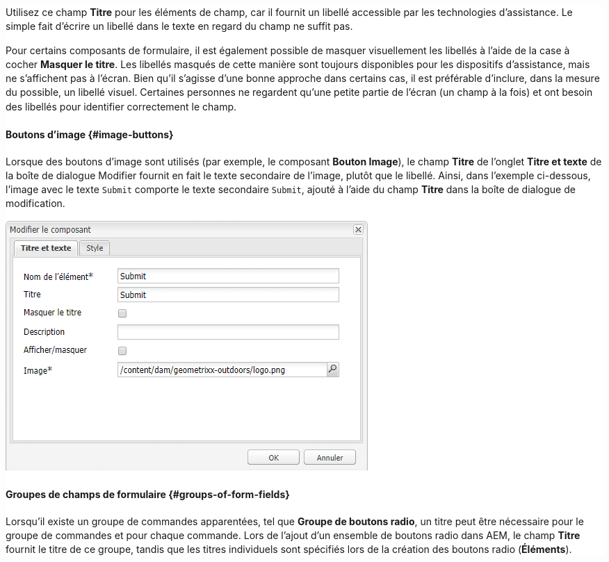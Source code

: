 Utilisez ce champ **Titre** pour les éléments de champ, car il fournit un libellé accessible par les technologies d’assistance. Le simple fait d’écrire un libellé dans le texte en regard du champ ne suffit pas.

Pour certains composants de formulaire, il est également possible de masquer visuellement les libellés à l’aide de la case à cocher **Masquer le titre**. Les libellés masqués de cette manière sont toujours disponibles pour les dispositifs d’assistance, mais ne s’affichent pas à l’écran. Bien qu’il s’agisse d’une bonne approche dans certains cas, il est préférable d’inclure, dans la mesure du possible, un libellé visuel. Certaines personnes ne regardent qu’une petite partie de l’écran (un champ à la fois) et ont besoin des libellés pour identifier correctement le champ.

#### Boutons d’image {#image-buttons}

Lorsque des boutons d’image sont utilisés (par exemple, le composant **Bouton Image**), le champ **Titre** de l’onglet **Titre et texte** de la boîte de dialogue Modifier fournit en fait le texte secondaire de l’image, plutôt que le libellé. Ainsi, dans l’exemple ci-dessous, l’image avec le texte `Submit` comporte le texte secondaire `Submit`, ajouté à l’aide du champ **Titre** dans la boîte de dialogue de modification.

![Bouton Image avec Texte de remplacement défini dans le champ Titre (boîte de dialogue d’édition).](assets/chlimage_1-23a.png)

#### Groupes de champs de formulaire {#groups-of-form-fields}

Lorsqu’il existe un groupe de commandes apparentées, tel que **Groupe de boutons radio**, un titre peut être nécessaire pour le groupe de commandes et pour chaque commande. Lors de l’ajout d’un ensemble de boutons radio dans AEM, le champ **Titre** fournit le titre de ce groupe, tandis que les titres individuels sont spécifiés lors de la création des boutons radio (**Éléments**).
